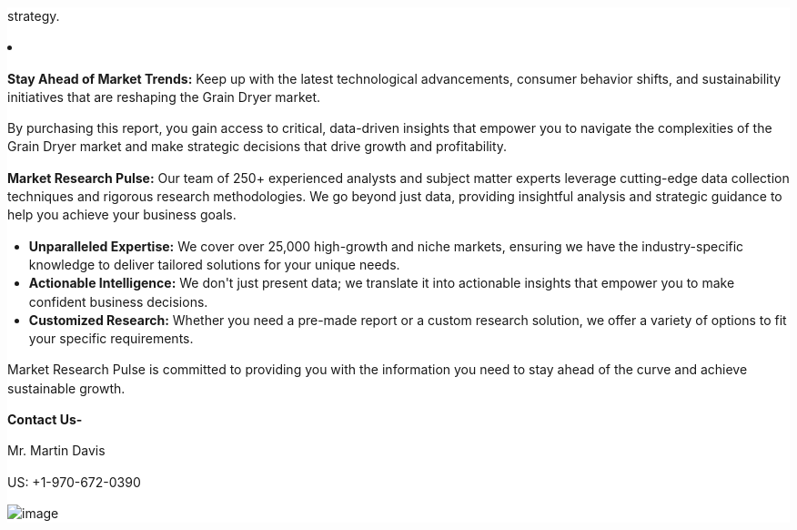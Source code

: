 strategy.</p></li><li><p><strong>Stay Ahead of Market Trends:</strong> Keep up with the latest technological advancements, consumer behavior shifts, and sustainability initiatives that are reshaping the Grain Dryer market.</p></li></ol><p>By purchasing this report, you gain access to critical, data-driven insights that empower you to navigate the complexities of the Grain Dryer market and make strategic decisions that drive growth and profitability.</p><p><strong>Market Research Pulse:</strong>&nbsp;Our team of 250+ experienced analysts and subject matter experts leverage cutting-edge data collection techniques and rigorous research methodologies. We go beyond just data, providing insightful analysis and strategic guidance to help you achieve your business goals.</p><ul><li><strong>Unparalleled Expertise:</strong>&nbsp;We cover over 25,000 high-growth and niche markets, ensuring we have the industry-specific knowledge to deliver tailored solutions for your unique needs.</li><li><strong>Actionable Intelligence:</strong>&nbsp;We don't just present data; we translate it into actionable insights that empower you to make confident business decisions.</li><li><strong>Customized Research:</strong>&nbsp;Whether you need a pre-made report or a custom research solution, we offer a variety of options to fit your specific requirements.</li></ul><p>Market Research Pulse is committed to providing you with the information you need to stay ahead of the curve and achieve sustainable growth.</p><p><strong>Contact Us-</strong></p><p>Mr. Martin Davis</p><p>US: +1-970-672-0390</p>
![image](https://github.com/user-attachments/assets/5120eccd-431e-4514-a8d4-3b2313a9c690)
